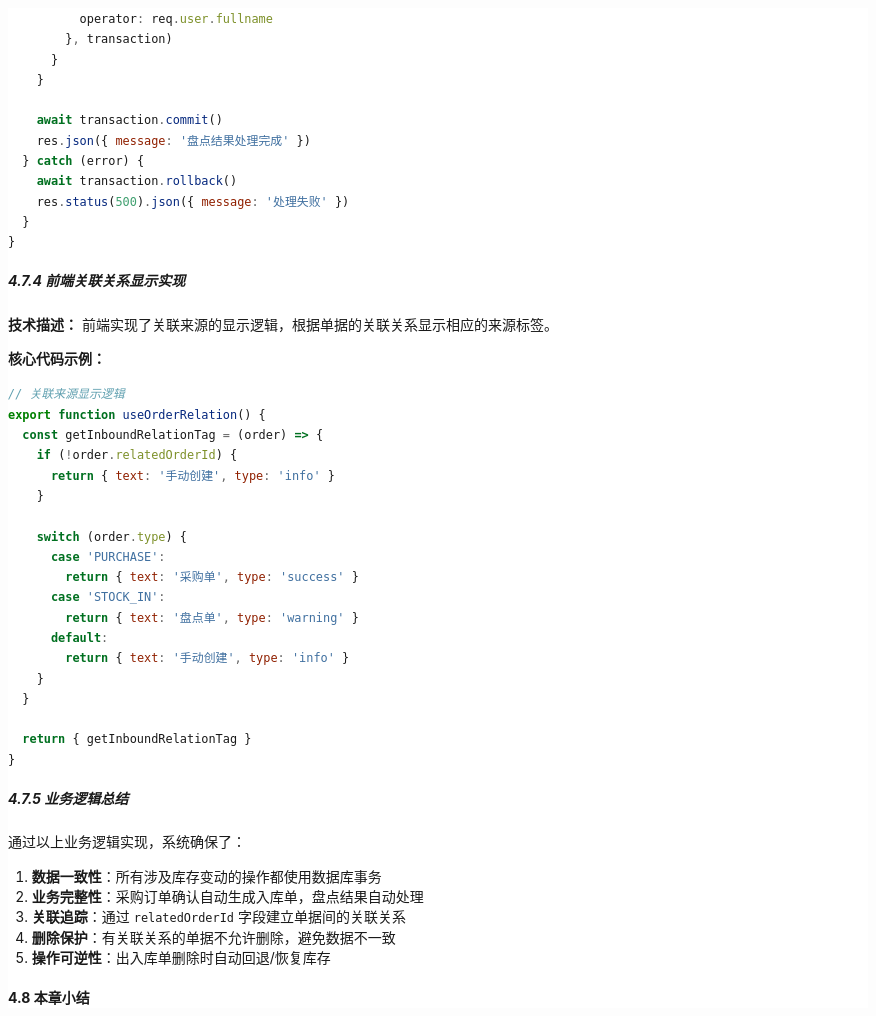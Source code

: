 ```javascript
          operator: req.user.fullname
        }, transaction)
      }
    }

    await transaction.commit()
    res.json({ message: '盘点结果处理完成' })
  } catch (error) {
    await transaction.rollback()
    res.status(500).json({ message: '处理失败' })
  }
}
```

##### **4.7.4 前端关联关系显示实现**

**技术描述：**
前端实现了关联来源的显示逻辑，根据单据的关联关系显示相应的来源标签。

**核心代码示例：**

```javascript
// 关联来源显示逻辑
export function useOrderRelation() {
  const getInboundRelationTag = (order) => {
    if (!order.relatedOrderId) {
      return { text: '手动创建', type: 'info' }
    }
    
    switch (order.type) {
      case 'PURCHASE':
        return { text: '采购单', type: 'success' }
      case 'STOCK_IN':
        return { text: '盘点单', type: 'warning' }
      default:
        return { text: '手动创建', type: 'info' }
    }
  }

  return { getInboundRelationTag }
}
```

##### **4.7.5 业务逻辑总结**

通过以上业务逻辑实现，系统确保了：

1. **数据一致性**：所有涉及库存变动的操作都使用数据库事务
2. **业务完整性**：采购订单确认自动生成入库单，盘点结果自动处理
3. **关联追踪**：通过 `relatedOrderId` 字段建立单据间的关联关系
4. **删除保护**：有关联关系的单据不允许删除，避免数据不一致
5. **操作可逆性**：出入库单删除时自动回退/恢复库存

#### **4.8 本章小结**
